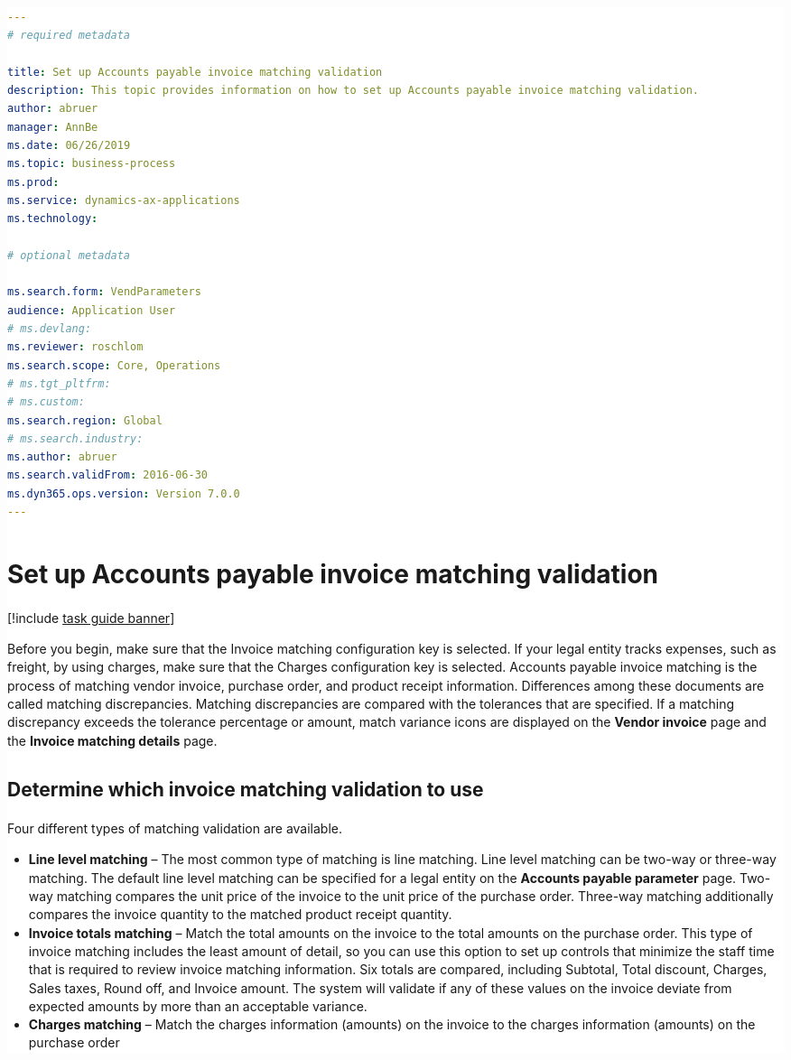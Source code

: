```yaml
--- 
# required metadata 
 
title: Set up Accounts payable invoice matching validation
description: This topic provides information on how to set up Accounts payable invoice matching validation. 
author: abruer
manager: AnnBe 
ms.date: 06/26/2019
ms.topic: business-process 
ms.prod:  
ms.service: dynamics-ax-applications 
ms.technology:  
 
# optional metadata 
 
ms.search.form: VendParameters   
audience: Application User 
# ms.devlang:  
ms.reviewer: roschlom
ms.search.scope: Core, Operations 
# ms.tgt_pltfrm:  
# ms.custom:  
ms.search.region: Global
# ms.search.industry: 
ms.author: abruer
ms.search.validFrom: 2016-06-30 
ms.dyn365.ops.version: Version 7.0.0 
---
```

# Set up Accounts payable invoice matching validation

[!include [task guide banner](../../includes/task-guide-banner.md)]

Before you begin, make sure that the Invoice matching configuration key is selected. If your legal entity tracks expenses, such as freight, by using charges, make sure that the Charges configuration key is selected.  Accounts payable invoice matching is the process of matching vendor invoice, purchase order, and product receipt information. Differences among these documents are called matching discrepancies. Matching discrepancies are compared with the tolerances that are specified. If a matching discrepancy exceeds the tolerance percentage or amount, match variance icons are displayed on the **Vendor invoice** page and the **Invoice matching details** page.

## Determine which invoice matching validation to use
Four different types of matching validation are available. 

- **Line level matching** – The most common type of matching is line matching. Line level matching can be two-way or three-way matching. The default line level matching can be specified for a legal entity on the **Accounts payable parameter** page. Two-way matching compares the unit price of the invoice to the unit price of the purchase order. Three-way matching additionally compares the invoice quantity to the matched product receipt quantity.
- **Invoice totals matching** – Match the total amounts on the invoice to the total amounts on the purchase order. This type of invoice matching includes the least amount of detail, so you can use this option to set up controls that minimize the staff time that is required to review invoice matching information. Six totals are compared, including Subtotal, Total discount, Charges, Sales taxes, Round off, and Invoice amount. The system will validate if any of these values on the invoice deviate from expected amounts by more than an acceptable variance.
- **Charges matching** – Match the charges information (amounts) on the invoice to the charges information (amounts) on the purchase order